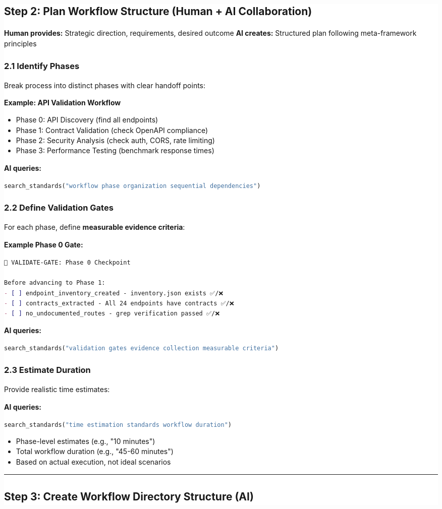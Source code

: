 ## Step 2: Plan Workflow Structure (Human + AI Collaboration)

**Human provides:** Strategic direction, requirements, desired outcome
**AI creates:** Structured plan following meta-framework principles

### 2.1 Identify Phases

Break process into distinct phases with clear handoff points:

**Example: API Validation Workflow**
- Phase 0: API Discovery (find all endpoints)
- Phase 1: Contract Validation (check OpenAPI compliance)
- Phase 2: Security Analysis (check auth, CORS, rate limiting)
- Phase 3: Performance Testing (benchmark response times)

**AI queries:**
```python
search_standards("workflow phase organization sequential dependencies")
```

### 2.2 Define Validation Gates

For each phase, define **measurable evidence criteria**:

**Example Phase 0 Gate:**
```markdown
🛑 VALIDATE-GATE: Phase 0 Checkpoint

Before advancing to Phase 1:
- [ ] endpoint_inventory_created - inventory.json exists ✅/❌
- [ ] contracts_extracted - All 24 endpoints have contracts ✅/❌
- [ ] no_undocumented_routes - grep verification passed ✅/❌
```

**AI queries:**
```python
search_standards("validation gates evidence collection measurable criteria")
```

### 2.3 Estimate Duration

Provide realistic time estimates:

**AI queries:**
```python
search_standards("time estimation standards workflow duration")
```

- Phase-level estimates (e.g., "10 minutes")
- Total workflow duration (e.g., "45-60 minutes")
- Based on actual execution, not ideal scenarios

---

## Step 3: Create Workflow Directory Structure (AI)
